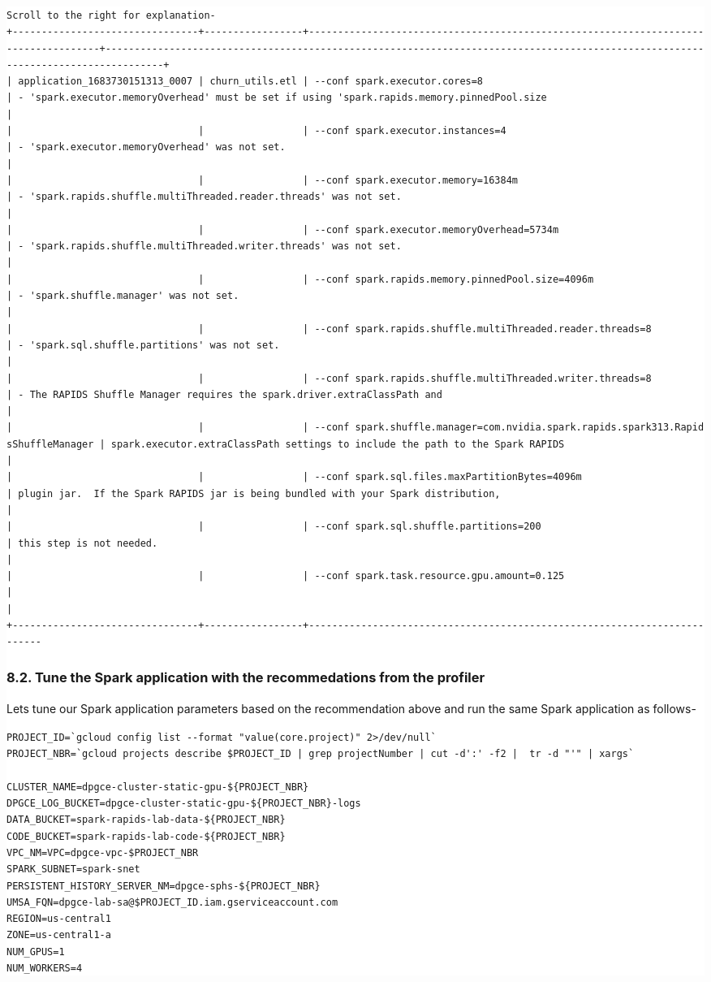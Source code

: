```
Scroll to the right for explanation-
+--------------------------------+-----------------+------------------------------------------------------------------------------------+----------------------------------------------------------------------------------------------------------------------------------+
| application_1683730151313_0007 | churn_utils.etl | --conf spark.executor.cores=8                                                      | - 'spark.executor.memoryOverhead' must be set if using 'spark.rapids.memory.pinnedPool.size                                      |
|                                |                 | --conf spark.executor.instances=4                                                  | - 'spark.executor.memoryOverhead' was not set.                                                                                   |
|                                |                 | --conf spark.executor.memory=16384m                                                | - 'spark.rapids.shuffle.multiThreaded.reader.threads' was not set.                                                               |
|                                |                 | --conf spark.executor.memoryOverhead=5734m                                         | - 'spark.rapids.shuffle.multiThreaded.writer.threads' was not set.                                                               |
|                                |                 | --conf spark.rapids.memory.pinnedPool.size=4096m                                   | - 'spark.shuffle.manager' was not set.                                                                                           |
|                                |                 | --conf spark.rapids.shuffle.multiThreaded.reader.threads=8                         | - 'spark.sql.shuffle.partitions' was not set.                                                                                    |
|                                |                 | --conf spark.rapids.shuffle.multiThreaded.writer.threads=8                         | - The RAPIDS Shuffle Manager requires the spark.driver.extraClassPath and                                                        |
|                                |                 | --conf spark.shuffle.manager=com.nvidia.spark.rapids.spark313.RapidsShuffleManager | spark.executor.extraClassPath settings to include the path to the Spark RAPIDS                                                   |
|                                |                 | --conf spark.sql.files.maxPartitionBytes=4096m                                     | plugin jar.  If the Spark RAPIDS jar is being bundled with your Spark distribution,                                              |
|                                |                 | --conf spark.sql.shuffle.partitions=200                                            | this step is not needed.                                                                                                         |
|                                |                 | --conf spark.task.resource.gpu.amount=0.125                                        |                                                                                                                                  |
+--------------------------------+-----------------+--------------------------------------------------------------------------
```

### 8.2. Tune the Spark application with the recommedations from the profiler

Lets tune our Spark application parameters based on the recommendation above and run the same Spark application as follows-
```
PROJECT_ID=`gcloud config list --format "value(core.project)" 2>/dev/null`
PROJECT_NBR=`gcloud projects describe $PROJECT_ID | grep projectNumber | cut -d':' -f2 |  tr -d "'" | xargs`

CLUSTER_NAME=dpgce-cluster-static-gpu-${PROJECT_NBR}
DPGCE_LOG_BUCKET=dpgce-cluster-static-gpu-${PROJECT_NBR}-logs
DATA_BUCKET=spark-rapids-lab-data-${PROJECT_NBR}
CODE_BUCKET=spark-rapids-lab-code-${PROJECT_NBR}
VPC_NM=VPC=dpgce-vpc-$PROJECT_NBR
SPARK_SUBNET=spark-snet
PERSISTENT_HISTORY_SERVER_NM=dpgce-sphs-${PROJECT_NBR}
UMSA_FQN=dpgce-lab-sa@$PROJECT_ID.iam.gserviceaccount.com
REGION=us-central1
ZONE=us-central1-a
NUM_GPUS=1
NUM_WORKERS=4
```